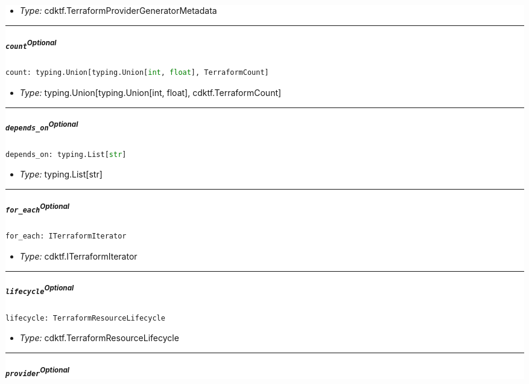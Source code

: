 - *Type:* cdktf.TerraformProviderGeneratorMetadata

---

##### `count`<sup>Optional</sup> <a name="count" id="@cdktf/provider-cloudflare.dataCloudflareZeroTrustTunnelCloudflaredConfig.DataCloudflareZeroTrustTunnelCloudflaredConfigA.property.count"></a>

```python
count: typing.Union[typing.Union[int, float], TerraformCount]
```

- *Type:* typing.Union[typing.Union[int, float], cdktf.TerraformCount]

---

##### `depends_on`<sup>Optional</sup> <a name="depends_on" id="@cdktf/provider-cloudflare.dataCloudflareZeroTrustTunnelCloudflaredConfig.DataCloudflareZeroTrustTunnelCloudflaredConfigA.property.dependsOn"></a>

```python
depends_on: typing.List[str]
```

- *Type:* typing.List[str]

---

##### `for_each`<sup>Optional</sup> <a name="for_each" id="@cdktf/provider-cloudflare.dataCloudflareZeroTrustTunnelCloudflaredConfig.DataCloudflareZeroTrustTunnelCloudflaredConfigA.property.forEach"></a>

```python
for_each: ITerraformIterator
```

- *Type:* cdktf.ITerraformIterator

---

##### `lifecycle`<sup>Optional</sup> <a name="lifecycle" id="@cdktf/provider-cloudflare.dataCloudflareZeroTrustTunnelCloudflaredConfig.DataCloudflareZeroTrustTunnelCloudflaredConfigA.property.lifecycle"></a>

```python
lifecycle: TerraformResourceLifecycle
```

- *Type:* cdktf.TerraformResourceLifecycle

---

##### `provider`<sup>Optional</sup> <a name="provider" id="@cdktf/provider-cloudflare.dataCloudflareZeroTrustTunnelCloudflaredConfig.DataCloudflareZeroTrustTunnelCloudflaredConfigA.property.provider"></a>
